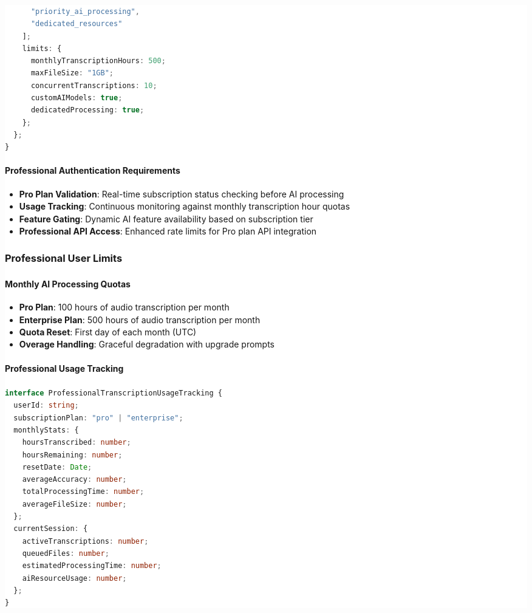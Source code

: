 ```typescript
      "priority_ai_processing",
      "dedicated_resources"
    ];
    limits: {
      monthlyTranscriptionHours: 500;
      maxFileSize: "1GB";
      concurrentTranscriptions: 10;
      customAIModels: true;
      dedicatedProcessing: true;
    };
  };
}
```

#### Professional Authentication Requirements

- **Pro Plan Validation**: Real-time subscription status checking before AI processing
- **Usage Tracking**: Continuous monitoring against monthly transcription hour quotas
- **Feature Gating**: Dynamic AI feature availability based on subscription tier
- **Professional API Access**: Enhanced rate limits for Pro plan API integration

### Professional User Limits

#### Monthly AI Processing Quotas

- **Pro Plan**: 100 hours of audio transcription per month
- **Enterprise Plan**: 500 hours of audio transcription per month
- **Quota Reset**: First day of each month (UTC)
- **Overage Handling**: Graceful degradation with upgrade prompts

#### Professional Usage Tracking

```typescript
interface ProfessionalTranscriptionUsageTracking {
  userId: string;
  subscriptionPlan: "pro" | "enterprise";
  monthlyStats: {
    hoursTranscribed: number;
    hoursRemaining: number;
    resetDate: Date;
    averageAccuracy: number;
    totalProcessingTime: number;
    averageFileSize: number;
  };
  currentSession: {
    activeTranscriptions: number;
    queuedFiles: number;
    estimatedProcessingTime: number;
    aiResourceUsage: number;
  };
}
```
